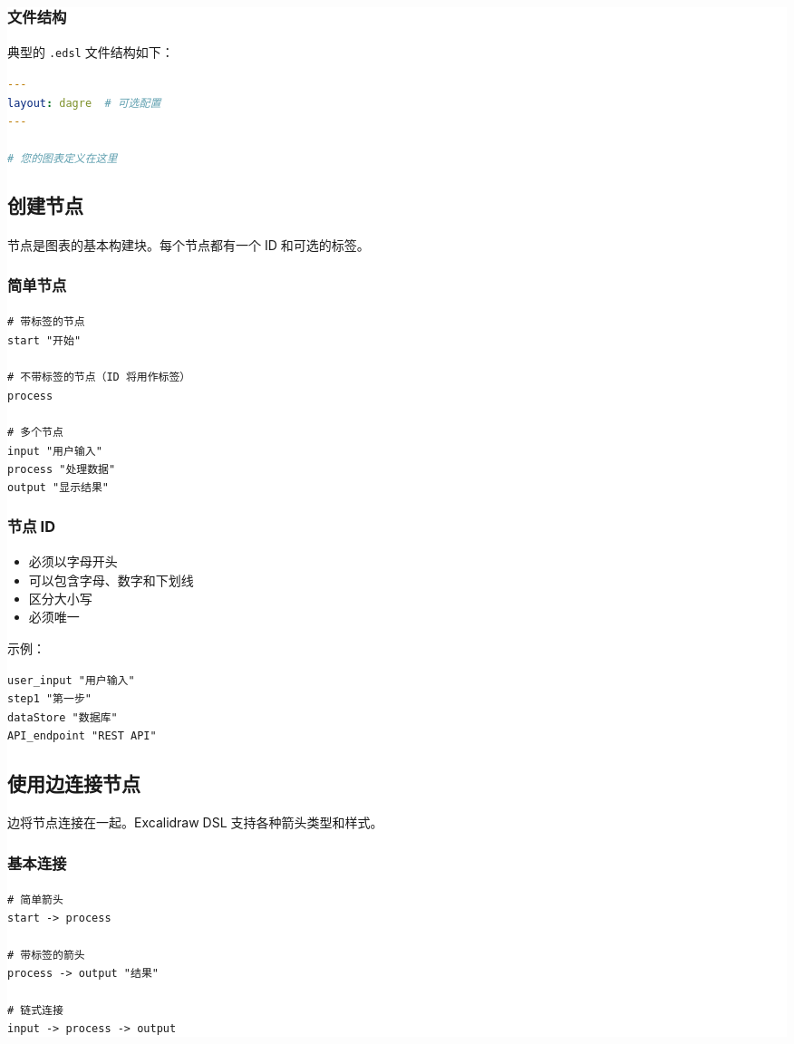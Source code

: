 ### 文件结构

典型的 `.edsl` 文件结构如下：

```yaml
---
layout: dagre  # 可选配置
---

# 您的图表定义在这里
```

## 创建节点

节点是图表的基本构建块。每个节点都有一个 ID 和可选的标签。

### 简单节点

```
# 带标签的节点
start "开始"

# 不带标签的节点（ID 将用作标签）
process

# 多个节点
input "用户输入"
process "处理数据"
output "显示结果"
```

### 节点 ID

- 必须以字母开头
- 可以包含字母、数字和下划线
- 区分大小写
- 必须唯一

示例：
```
user_input "用户输入"
step1 "第一步"
dataStore "数据库"
API_endpoint "REST API"
```

## 使用边连接节点

边将节点连接在一起。Excalidraw DSL 支持各种箭头类型和样式。

### 基本连接

```
# 简单箭头
start -> process

# 带标签的箭头
process -> output "结果"

# 链式连接
input -> process -> output
```
